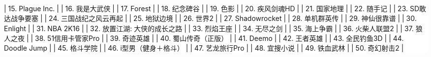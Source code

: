 | 15. Plague Inc.  |
| 16. 我是大武侠 |
| 17. Forest |
| 18. 纪念碑谷 |
| 19. 色影  |
| 20. 疾风剑魂HD |
| 21. 国家地理  |
| 22. 随手记 |
| 23. SD敢达战争要塞 |
| 24. 三国战纪之风云再起 |
| 25. 地狱边境  |
| 26. 世界2 |
| 27. Shadowrocket |
| 28. 单机群英传 |
| 29. 神仙很靠谱 |
| 30. Enlight |
| 31. NBA 2K16 |
| 32. 放置江湖: 大侠的成长之路 |
| 33. 烈焰王座 |
| 34. 无尽之剑 |
| 35. 海上争霸 |
| 36. 火柴人联盟2 |
| 37. 狼人之夜 |
| 38. 51信用卡管家Pro |
| 39. 奇迹英雄 |
| 40. 蜀山传奇（正版） |
| 41. Deemo |
| 42. 王者英雄  |
| 43. 全民钓鱼3D |
| 44. Doodle Jump |
| 45. 格斗学院 |
| 46. i型男（健身＋格斗） |
| 47. 艺龙旅行Pro |
| 48. 宜搜小说 |
| 49. 铁血武林 |
| 50. 奇幻射击2 |
